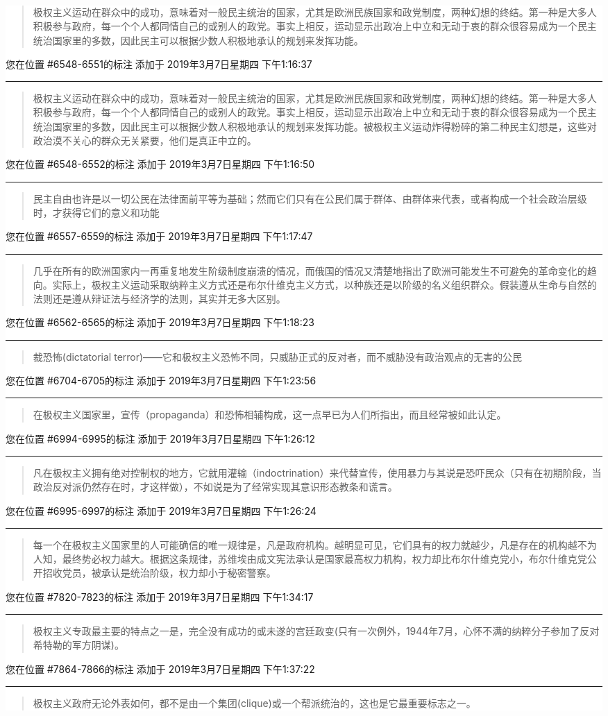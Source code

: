 
> 极权主义运动在群众中的成功，意味着对一般民主统治的国家，尤其是欧洲民族国家和政党制度，两种幻想的终结。第一种是大多人积极参与政府，每一个个人都同情自己的或别人的政党。事实上相反，运动显示出政冶上中立和无动于衷的群众很容易成为一个民主统治国家里的多数，因此民主可以根据少数人积极地承认的规划来发挥功能。

您在位置 #6548-6551的标注 添加于 2019年3月7日星期四 下午1:16:37

---

> 极权主义运动在群众中的成功，意味着对一般民主统治的国家，尤其是欧洲民族国家和政党制度，两种幻想的终结。第一种是大多人积极参与政府，每一个个人都同情自己的或别人的政党。事实上相反，运动显示出政冶上中立和无动于衷的群众很容易成为一个民主统治国家里的多数，因此民主可以根据少数人积极地承认的规划来发挥功能。被极权主义运动炸得粉碎的第二种民主幻想是，这些对政治漠不关心的群众无关紧要，他们是真正中立的。

您在位置 #6548-6552的标注 添加于 2019年3月7日星期四 下午1:16:50

---

> 民主自由也许是以一切公民在法律面前平等为基础；然而它们只有在公民们属于群体、由群体来代表，或者构成一个社会政治层级时，才获得它们的意义和功能

您在位置 #6557-6559的标注 添加于 2019年3月7日星期四 下午1:17:47

---

> 几乎在所有的欧洲国家内一再重复地发生阶级制度崩溃的情况，而俄国的情况又清楚地指出了欧洲可能发生不可避免的革命变化的趋向。实际上，极权主义运动采取纳粹主义方式还是布尔什维克主义方式，以种族还是以阶级的名义组织群众。假装遵从生命与自然的法则还是遵从辩证法与经济学的法则，其实并无多大区别。

您在位置 #6562-6565的标注 添加于 2019年3月7日星期四 下午1:18:23

---

> 裁恐怖(dictatorial terror)——它和极权主义恐怖不同，只威胁正式的反对者，而不威胁没有政治观点的无害的公民

您在位置 #6704-6705的标注 添加于 2019年3月7日星期四 下午1:23:56

---

> 在极权主义国家里，宣传（propaganda）和恐怖相辅构成，这一点早已为人们所指出，而且经常被如此认定。

您在位置 #6994-6995的标注 添加于 2019年3月7日星期四 下午1:26:12

---

> 凡在极权主义拥有绝对控制权的地方，它就用灌输（indoctrination）来代替宣传，使用暴力与其说是恐吓民众（只有在初期阶段，当政治反对派仍然存在时，才这样做），不如说是为了经常实现其意识形态教条和谎言。

您在位置 #6995-6997的标注 添加于 2019年3月7日星期四 下午1:26:24

---

> 每一个在极权主义国家里的人可能确信的唯一规律是，凡是政府机构。越明显可见，它们具有的权力就越少，凡是存在的机构越不为人知，最终势必权力越大。根据这条规律，苏维埃由成文宪法承认是国家最高权力机构，权力却比布尔什维克党小，布尔什维克党公开招收党员，被承认是统治阶级，权力却小于秘密警察。

您在位置 #7820-7823的标注 添加于 2019年3月7日星期四 下午1:34:17

---

> 极权主义专政最主要的特点之一是，完全没有成功的或未遂的宫廷政变(只有一次例外，1944年7月，心怀不满的纳粹分子参加了反对希特勒的军方阴谋)。

您在位置 #7864-7866的标注 添加于 2019年3月7日星期四 下午1:37:22

---

> 极权主义政府无论外表如何，都不是由一个集团(clique)或一个帮派统治的，这也是它最重要标志之一。
